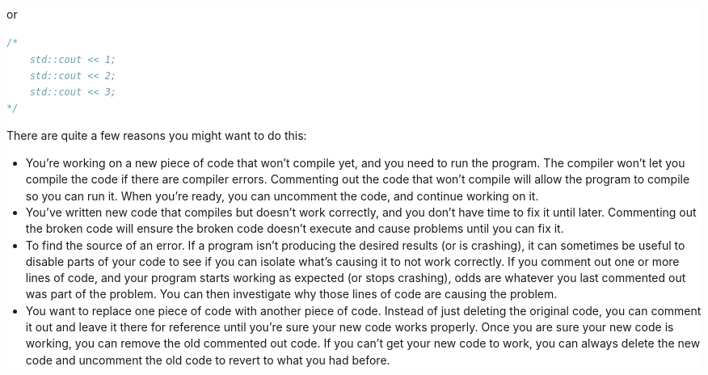 or

```cpp
/*
    std::cout << 1;
    std::cout << 2;
    std::cout << 3;
*/
```

There are quite a few reasons you might want to do this:

- You’re working on a new piece of code that won’t compile yet, and you need to run the program. The compiler won’t let you compile the code if there are compiler errors. Commenting out the code that won’t compile will allow the program to compile so you can run it. When you’re ready, you can uncomment the code, and continue working on it.
- You’ve written new code that compiles but doesn’t work correctly, and you don’t have time to fix it until later. Commenting out the broken code will ensure the broken code doesn’t execute and cause problems until you can fix it.
- To find the source of an error. If a program isn’t producing the desired results (or is crashing), it can sometimes be useful to disable parts of your code to see if you can isolate what’s causing it to not work correctly. If you comment out one or more lines of code, and your program starts working as expected (or stops crashing), odds are whatever you last commented out was part of the problem. You can then investigate why those lines of code are causing the problem.
- You want to replace one piece of code with another piece of code. Instead of just deleting the original code, you can comment it out and leave it there for reference until you’re sure your new code works properly. Once you are sure your new code is working, you can remove the old commented out code. If you can’t get your new code to work, you can always delete the new code and uncomment the old code to revert to what you had before.